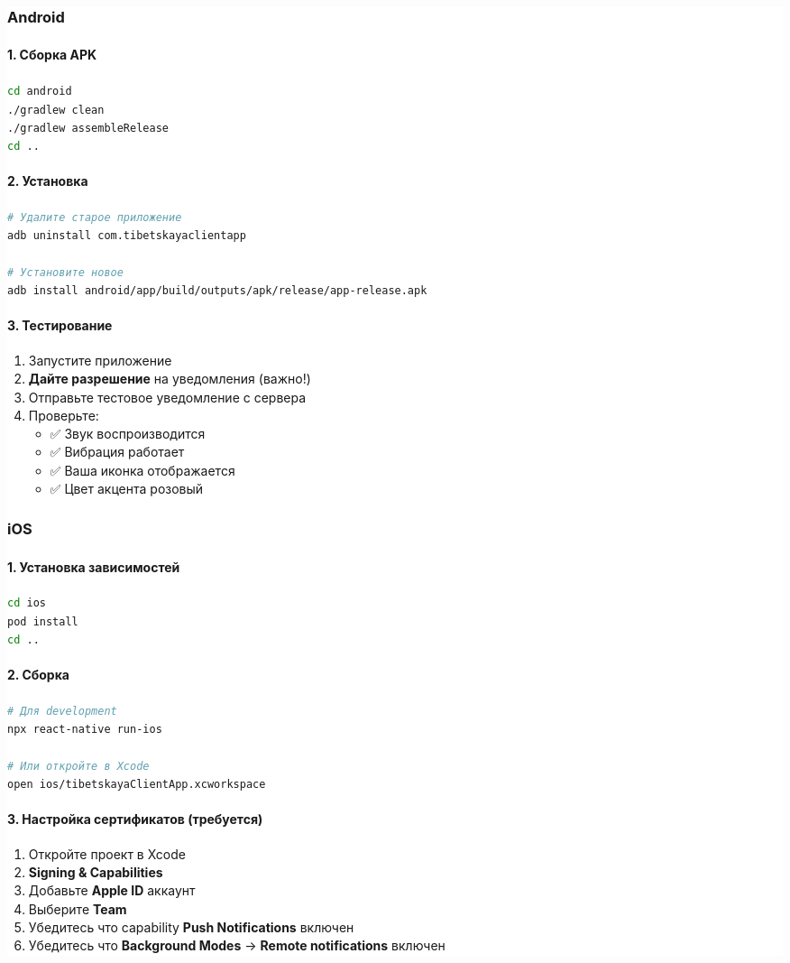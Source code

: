 ### Android

#### 1. Сборка APK
```bash
cd android
./gradlew clean
./gradlew assembleRelease
cd ..
```

#### 2. Установка
```bash
# Удалите старое приложение
adb uninstall com.tibetskayaclientapp

# Установите новое
adb install android/app/build/outputs/apk/release/app-release.apk
```

#### 3. Тестирование
1. Запустите приложение
2. **Дайте разрешение** на уведомления (важно!)
3. Отправьте тестовое уведомление с сервера
4. Проверьте:
   - ✅ Звук воспроизводится
   - ✅ Вибрация работает
   - ✅ Ваша иконка отображается
   - ✅ Цвет акцента розовый

### iOS

#### 1. Установка зависимостей
```bash
cd ios
pod install
cd ..
```

#### 2. Сборка
```bash
# Для development
npx react-native run-ios

# Или откройте в Xcode
open ios/tibetskayaClientApp.xcworkspace
```

#### 3. Настройка сертификатов (требуется)
1. Откройте проект в Xcode
2. **Signing & Capabilities**
3. Добавьте **Apple ID** аккаунт
4. Выберите **Team**
5. Убедитесь что capability **Push Notifications** включен
6. Убедитесь что **Background Modes** → **Remote notifications** включен
